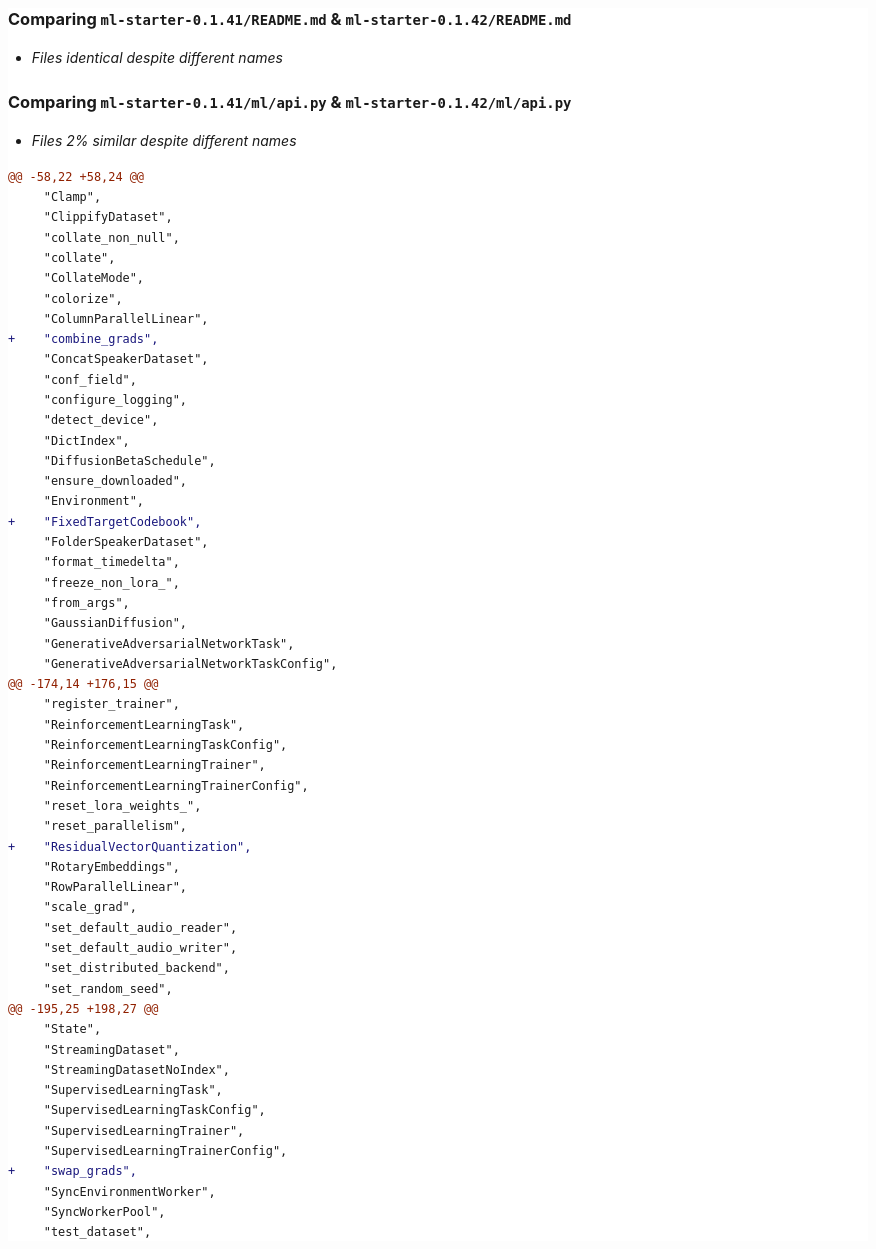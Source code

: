 ### Comparing `ml-starter-0.1.41/README.md` & `ml-starter-0.1.42/README.md`

 * *Files identical despite different names*

### Comparing `ml-starter-0.1.41/ml/api.py` & `ml-starter-0.1.42/ml/api.py`

 * *Files 2% similar despite different names*

```diff
@@ -58,22 +58,24 @@
     "Clamp",
     "ClippifyDataset",
     "collate_non_null",
     "collate",
     "CollateMode",
     "colorize",
     "ColumnParallelLinear",
+    "combine_grads",
     "ConcatSpeakerDataset",
     "conf_field",
     "configure_logging",
     "detect_device",
     "DictIndex",
     "DiffusionBetaSchedule",
     "ensure_downloaded",
     "Environment",
+    "FixedTargetCodebook",
     "FolderSpeakerDataset",
     "format_timedelta",
     "freeze_non_lora_",
     "from_args",
     "GaussianDiffusion",
     "GenerativeAdversarialNetworkTask",
     "GenerativeAdversarialNetworkTaskConfig",
@@ -174,14 +176,15 @@
     "register_trainer",
     "ReinforcementLearningTask",
     "ReinforcementLearningTaskConfig",
     "ReinforcementLearningTrainer",
     "ReinforcementLearningTrainerConfig",
     "reset_lora_weights_",
     "reset_parallelism",
+    "ResidualVectorQuantization",
     "RotaryEmbeddings",
     "RowParallelLinear",
     "scale_grad",
     "set_default_audio_reader",
     "set_default_audio_writer",
     "set_distributed_backend",
     "set_random_seed",
@@ -195,25 +198,27 @@
     "State",
     "StreamingDataset",
     "StreamingDatasetNoIndex",
     "SupervisedLearningTask",
     "SupervisedLearningTaskConfig",
     "SupervisedLearningTrainer",
     "SupervisedLearningTrainerConfig",
+    "swap_grads",
     "SyncEnvironmentWorker",
     "SyncWorkerPool",
     "test_dataset",
```